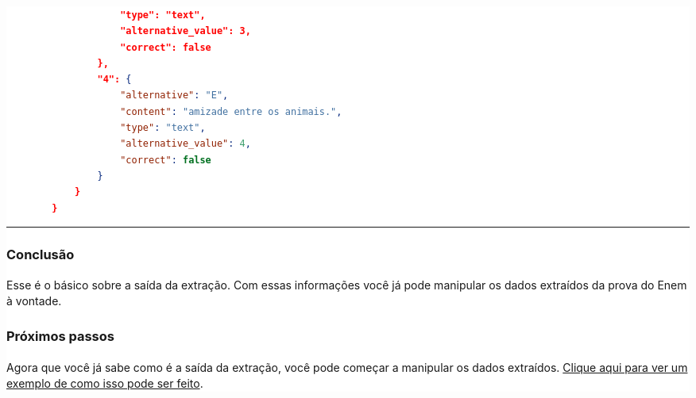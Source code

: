 ```json
                    "type": "text",
                    "alternative_value": 3,
                    "correct": false
                },
                "4": {
                    "alternative": "E",
                    "content": "amizade entre os animais.",
                    "type": "text",
                    "alternative_value": 4,
                    "correct": false
                }
            }
        }
```

----------------

### Conclusão

Esse é o básico sobre a saída da extração. Com essas informações você já pode manipular os dados extraídos da prova do Enem à vontade.

### Próximos passos

Agora que você já sabe como é a saída da extração, você pode começar a manipular os dados extraídos. [Clique aqui para ver um exemplo de como isso pode ser feito](https://github.com/diaslui/enem-extractor/tree/master/examples/data_usage).
